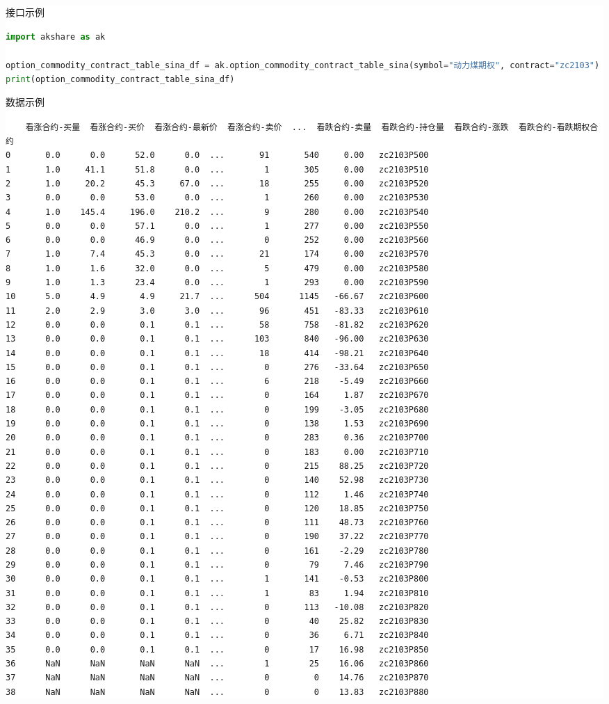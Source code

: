 接口示例

```python
import akshare as ak

option_commodity_contract_table_sina_df = ak.option_commodity_contract_table_sina(symbol="动力煤期权", contract="zc2103")
print(option_commodity_contract_table_sina_df)
```

数据示例

```
    看涨合约-买量  看涨合约-买价  看涨合约-最新价  看涨合约-卖价  ...  看跌合约-卖量  看跌合约-持仓量  看跌合约-涨跌  看跌合约-看跌期权合约
0       0.0      0.0      52.0      0.0  ...       91       540     0.00   zc2103P500
1       1.0     41.1      51.8      0.0  ...        1       305     0.00   zc2103P510
2       1.0     20.2      45.3     67.0  ...       18       255     0.00   zc2103P520
3       0.0      0.0      53.0      0.0  ...        1       260     0.00   zc2103P530
4       1.0    145.4     196.0    210.2  ...        9       280     0.00   zc2103P540
5       0.0      0.0      57.1      0.0  ...        1       277     0.00   zc2103P550
6       0.0      0.0      46.9      0.0  ...        0       252     0.00   zc2103P560
7       1.0      7.4      45.3      0.0  ...       21       174     0.00   zc2103P570
8       1.0      1.6      32.0      0.0  ...        5       479     0.00   zc2103P580
9       1.0      1.3      23.4      0.0  ...        1       293     0.00   zc2103P590
10      5.0      4.9       4.9     21.7  ...      504      1145   -66.67   zc2103P600
11      2.0      2.9       3.0      3.0  ...       96       451   -83.33   zc2103P610
12      0.0      0.0       0.1      0.1  ...       58       758   -81.82   zc2103P620
13      0.0      0.0       0.1      0.1  ...      103       840   -96.00   zc2103P630
14      0.0      0.0       0.1      0.1  ...       18       414   -98.21   zc2103P640
15      0.0      0.0       0.1      0.1  ...        0       276   -33.64   zc2103P650
16      0.0      0.0       0.1      0.1  ...        6       218    -5.49   zc2103P660
17      0.0      0.0       0.1      0.1  ...        0       164     1.87   zc2103P670
18      0.0      0.0       0.1      0.1  ...        0       199    -3.05   zc2103P680
19      0.0      0.0       0.1      0.1  ...        0       138     1.53   zc2103P690
20      0.0      0.0       0.1      0.1  ...        0       283     0.36   zc2103P700
21      0.0      0.0       0.1      0.1  ...        0       183     0.00   zc2103P710
22      0.0      0.0       0.1      0.1  ...        0       215    88.25   zc2103P720
23      0.0      0.0       0.1      0.1  ...        0       140    52.98   zc2103P730
24      0.0      0.0       0.1      0.1  ...        0       112     1.46   zc2103P740
25      0.0      0.0       0.1      0.1  ...        0       120    18.85   zc2103P750
26      0.0      0.0       0.1      0.1  ...        0       111    48.73   zc2103P760
27      0.0      0.0       0.1      0.1  ...        0       190    37.22   zc2103P770
28      0.0      0.0       0.1      0.1  ...        0       161    -2.29   zc2103P780
29      0.0      0.0       0.1      0.1  ...        0        79     7.46   zc2103P790
30      0.0      0.0       0.1      0.1  ...        1       141    -0.53   zc2103P800
31      0.0      0.0       0.1      0.1  ...        1        83     1.94   zc2103P810
32      0.0      0.0       0.1      0.1  ...        0       113   -10.08   zc2103P820
33      0.0      0.0       0.1      0.1  ...        0        40    25.82   zc2103P830
34      0.0      0.0       0.1      0.1  ...        0        36     6.71   zc2103P840
35      0.0      0.0       0.1      0.1  ...        0        17    16.98   zc2103P850
36      NaN      NaN       NaN      NaN  ...        1        25    16.06   zc2103P860
37      NaN      NaN       NaN      NaN  ...        0         0    14.76   zc2103P870
38      NaN      NaN       NaN      NaN  ...        0         0    13.83   zc2103P880
```
